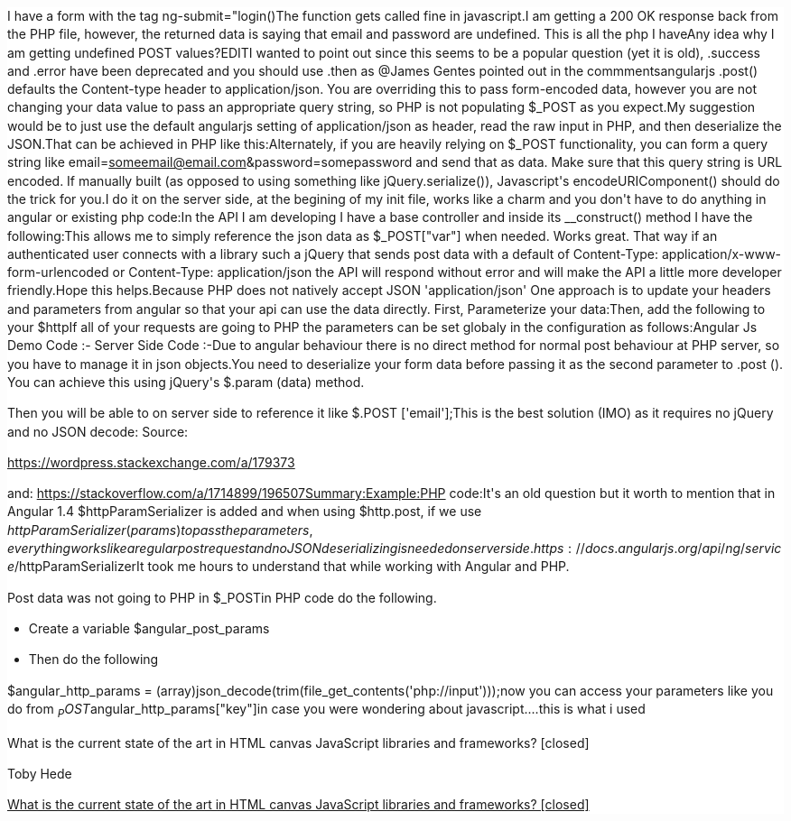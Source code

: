 I have a form with the tag ng-submit="login()The function gets called fine in javascript.I am getting a 200 OK response back from the PHP file, however, the returned data is saying that email and password are undefined. This is all the php I haveAny idea why I am getting undefined POST values?EDITI wanted to point out since this seems to be a popular question (yet it is old), .success and .error have been deprecated and you should use .then as @James Gentes pointed out in the commmentsangularjs .post() defaults the Content-type header to application/json. You are overriding this to pass form-encoded data, however you are not changing your data value to pass an appropriate query string, so PHP is not populating $_POST as you expect.My suggestion would be to just use the default angularjs setting of application/json as header, read the raw input in PHP, and then deserialize the JSON.That can be achieved in PHP like this:Alternately, if you are heavily relying on $_POST functionality, you can form a query string like email=someemail@email.com&password=somepassword and send that as data. Make sure that this query string is URL encoded. If manually built (as opposed to using something like jQuery.serialize()), Javascript's encodeURIComponent() should do the trick for you.I do it on the server side, at the begining of my init file, works like a charm and you don't have to do anything in angular or existing php code:In the API I am developing I have a base controller and inside its __construct() method I have the following:This allows me to simply reference the json data as $_POST["var"] when needed. Works great. That way if an authenticated user connects with a library such a jQuery that sends post data with a default of Content-Type: application/x-www-form-urlencoded or Content-Type: application/json the API will respond without error and will make the API a little more developer friendly.Hope this helps.Because PHP does not natively accept JSON 'application/json' One approach is to update your headers and parameters from angular so that your api can use the data directly. First, Parameterize your data:Then, add the following to your $httpIf all of your requests are going to PHP the parameters can be set globaly in the configuration as follows:Angular Js Demo Code :- Server Side Code :-Due to angular behaviour there is no direct method for normal post behaviour at PHP server, so you have to manage it in json objects.You need to deserialize your form data before passing it as the second parameter to .post (). You can achieve this using jQuery's  $.param (data) method.

Then you will be able to on server side to reference it like $.POST ['email'];This is the best solution (IMO) as it requires no jQuery and no JSON decode: Source:

https://wordpress.stackexchange.com/a/179373

and: https://stackoverflow.com/a/1714899/196507Summary:Example:PHP code:It's an old question but it worth to mention that in Angular 1.4 $httpParamSerializer is added and when using $http.post, if we use $httpParamSerializer(params) to pass the parameters, everything works like a regular post request and no JSON deserializing is needed on server side.https://docs.angularjs.org/api/ng/service/$httpParamSerializerIt took me hours to understand that while working with Angular and PHP.

Post data was not going to PHP in $_POSTin PHP code do the following. 

- Create a variable $angular_post_params

- Then do the following 

$angular_http_params = (array)json_decode(trim(file_get_contents('php://input')));now you can access your parameters like you do from $_POST$angular_http_params["key"]in case you were wondering about javascript....this is what i used

What is the current state of the art in HTML canvas JavaScript libraries and frameworks? [closed]

Toby Hede

[What is the current state of the art in HTML canvas JavaScript libraries and frameworks? [closed]](https://stackoverflow.com/questions/3474608/what-is-the-current-state-of-the-art-in-html-canvas-javascript-libraries-and-fra)
